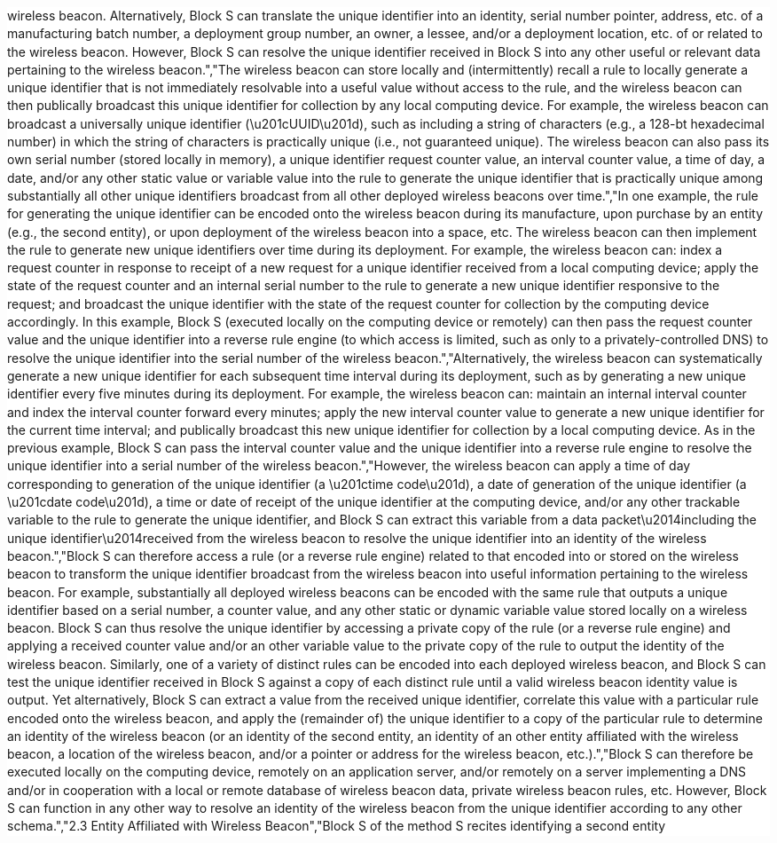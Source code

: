 wireless beacon. Alternatively, Block S can translate the unique identifier into an identity, serial number pointer, address, etc. of a manufacturing batch number, a deployment group number, an owner, a lessee, and\/or a deployment location, etc. of or related to the wireless beacon. However, Block S can resolve the unique identifier received in Block S into any other useful or relevant data pertaining to the wireless beacon.","The wireless beacon can store locally and (intermittently) recall a rule to locally generate a unique identifier that is not immediately resolvable into a useful value without access to the rule, and the wireless beacon can then publically broadcast this unique identifier for collection by any local computing device. For example, the wireless beacon can broadcast a universally unique identifier (\u201cUUID\u201d), such as including a string of characters (e.g., a 128-bt hexadecimal number) in which the string of characters is practically unique (i.e., not guaranteed unique). The wireless beacon can also pass its own serial number (stored locally in memory), a unique identifier request counter value, an interval counter value, a time of day, a date, and\/or any other static value or variable value into the rule to generate the unique identifier that is practically unique among substantially all other unique identifiers broadcast from all other deployed wireless beacons over time.","In one example, the rule for generating the unique identifier can be encoded onto the wireless beacon during its manufacture, upon purchase by an entity (e.g., the second entity), or upon deployment of the wireless beacon into a space, etc. The wireless beacon can then implement the rule to generate new unique identifiers over time during its deployment. For example, the wireless beacon can: index a request counter in response to receipt of a new request for a unique identifier received from a local computing device; apply the state of the request counter and an internal serial number to the rule to generate a new unique identifier responsive to the request; and broadcast the unique identifier with the state of the request counter for collection by the computing device accordingly. In this example, Block S (executed locally on the computing device or remotely) can then pass the request counter value and the unique identifier into a reverse rule engine (to which access is limited, such as only to a privately-controlled DNS) to resolve the unique identifier into the serial number of the wireless beacon.","Alternatively, the wireless beacon can systematically generate a new unique identifier for each subsequent time interval during its deployment, such as by generating a new unique identifier every five minutes during its deployment. For example, the wireless beacon can: maintain an internal interval counter and index the interval counter forward every minutes; apply the new interval counter value to generate a new unique identifier for the current time interval; and publically broadcast this new unique identifier for collection by a local computing device. As in the previous example, Block S can pass the interval counter value and the unique identifier into a reverse rule engine to resolve the unique identifier into a serial number of the wireless beacon.","However, the wireless beacon can apply a time of day corresponding to generation of the unique identifier (a \u201ctime code\u201d), a date of generation of the unique identifier (a \u201cdate code\u201d), a time or date of receipt of the unique identifier at the computing device, and\/or any other trackable variable to the rule to generate the unique identifier, and Block S can extract this variable from a data packet\u2014including the unique identifier\u2014received from the wireless beacon to resolve the unique identifier into an identity of the wireless beacon.","Block S can therefore access a rule (or a reverse rule engine) related to that encoded into or stored on the wireless beacon to transform the unique identifier broadcast from the wireless beacon into useful information pertaining to the wireless beacon. For example, substantially all deployed wireless beacons can be encoded with the same rule that outputs a unique identifier based on a serial number, a counter value, and any other static or dynamic variable value stored locally on a wireless beacon. Block S can thus resolve the unique identifier by accessing a private copy of the rule (or a reverse rule engine) and applying a received counter value and\/or an other variable value to the private copy of the rule to output the identity of the wireless beacon. Similarly, one of a variety of distinct rules can be encoded into each deployed wireless beacon, and Block S can test the unique identifier received in Block S against a copy of each distinct rule until a valid wireless beacon identity value is output. Yet alternatively, Block S can extract a value from the received unique identifier, correlate this value with a particular rule encoded onto the wireless beacon, and apply the (remainder of) the unique identifier to a copy of the particular rule to determine an identity of the wireless beacon (or an identity of the second entity, an identity of an other entity affiliated with the wireless beacon, a location of the wireless beacon, and\/or a pointer or address for the wireless beacon, etc.).","Block S can therefore be executed locally on the computing device, remotely on an application server, and\/or remotely on a server implementing a DNS and\/or in cooperation with a local or remote database of wireless beacon data, private wireless beacon rules, etc. However, Block S can function in any other way to resolve an identity of the wireless beacon from the unique identifier according to any other schema.","2.3 Entity Affiliated with Wireless Beacon","Block S of the method S recites identifying a second entity